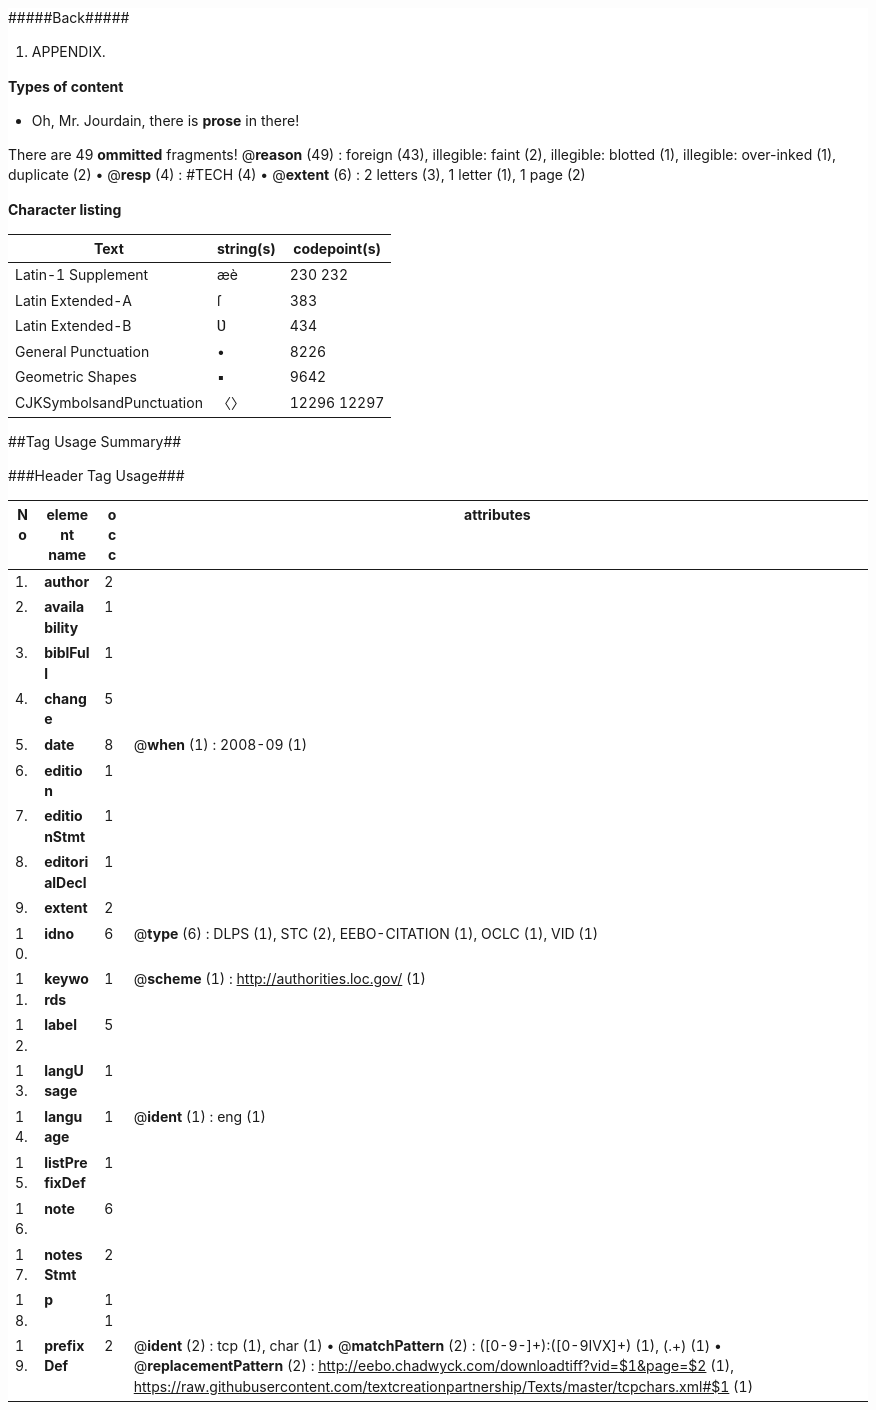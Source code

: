 #####Back#####

1. APPENDIX.

**Types of content**

  * Oh, Mr. Jourdain, there is **prose** in there!

There are 49 **ommitted** fragments! 
 @__reason__ (49) : foreign (43), illegible: faint (2), illegible: blotted (1), illegible: over-inked (1), duplicate (2)  •  @__resp__ (4) : #TECH (4)  •  @__extent__ (6) : 2 letters (3), 1 letter (1), 1 page (2)

**Character listing**


|Text|string(s)|codepoint(s)|
|---|---|---|
|Latin-1 Supplement|æè|230 232|
|Latin Extended-A|ſ|383|
|Latin Extended-B|Ʋ|434|
|General Punctuation|•|8226|
|Geometric Shapes|▪|9642|
|CJKSymbolsandPunctuation|〈〉|12296 12297|

##Tag Usage Summary##

###Header Tag Usage###

|No|element name|occ|attributes|
|---|---|---|---|
|1.|__author__|2||
|2.|__availability__|1||
|3.|__biblFull__|1||
|4.|__change__|5||
|5.|__date__|8| @__when__ (1) : 2008-09 (1)|
|6.|__edition__|1||
|7.|__editionStmt__|1||
|8.|__editorialDecl__|1||
|9.|__extent__|2||
|10.|__idno__|6| @__type__ (6) : DLPS (1), STC (2), EEBO-CITATION (1), OCLC (1), VID (1)|
|11.|__keywords__|1| @__scheme__ (1) : http://authorities.loc.gov/ (1)|
|12.|__label__|5||
|13.|__langUsage__|1||
|14.|__language__|1| @__ident__ (1) : eng (1)|
|15.|__listPrefixDef__|1||
|16.|__note__|6||
|17.|__notesStmt__|2||
|18.|__p__|11||
|19.|__prefixDef__|2| @__ident__ (2) : tcp (1), char (1)  •  @__matchPattern__ (2) : ([0-9\-]+):([0-9IVX]+) (1), (.+) (1)  •  @__replacementPattern__ (2) : http://eebo.chadwyck.com/downloadtiff?vid=$1&page=$2 (1), https://raw.githubusercontent.com/textcreationpartnership/Texts/master/tcpchars.xml#$1 (1)|